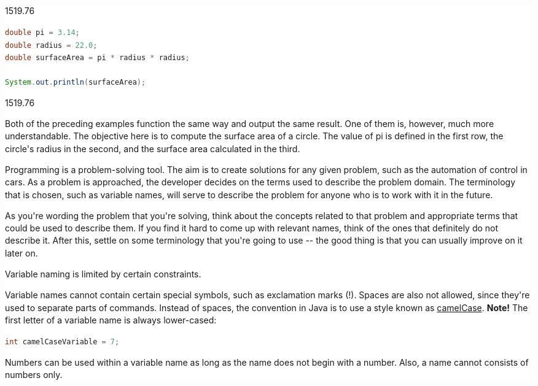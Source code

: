 1519.76

</sample-output>


```java
double pi = 3.14;
double radius = 22.0;
double surfaceArea = pi * radius * radius;

System.out.println(surfaceArea);
```
<sample-output>

1519.76

</sample-output>




Both of the preceding examples function the same way and output the same result. One of them is, however, much more understandable. The objective here is to compute the surface area of a circle. The value of pi is defined in the first row, the circle's radius in the second, and the surface area calculated in the third.


<text-box variant='hint' name="Variables Express the Program and the Problem to Be Solved">


Programming is a problem-solving tool. The aim is to create solutions for any given problem, such as the automation of control in cars. As a problem is approached, the developer decides on the terms used to describe the problem domain. The terminology that is chosen, such as variable names, will serve to describe the problem for anyone who is to work with it in the future.


As you're wording the problem that you're solving, think about the concepts related to that problem and appropriate terms that could be used to describe them. If you find it hard to come up with relevant names, think of the ones that definitely do not describe it. After this, settle on some terminology that you're going to use -- the good thing is that you can usually improve on it later on.

</text-box>



Variable naming is limited by certain constraints.

Variable names cannot contain certain special symbols, such as exclamation marks (!). Spaces are also not allowed, since they're used to separate parts of commands. Instead of spaces, the convention in Java is to use a style known as [camelCase](https://en.wikipedia.org/wiki/Camel_case "Camel case – Wikipedia"). **Note!** The first letter of a variable name is always lower-cased:



```java
int camelCaseVariable = 7;
```





Numbers can be used within a variable name as long as the name does not begin with a number. Also, a name cannot consists of numbers only.
